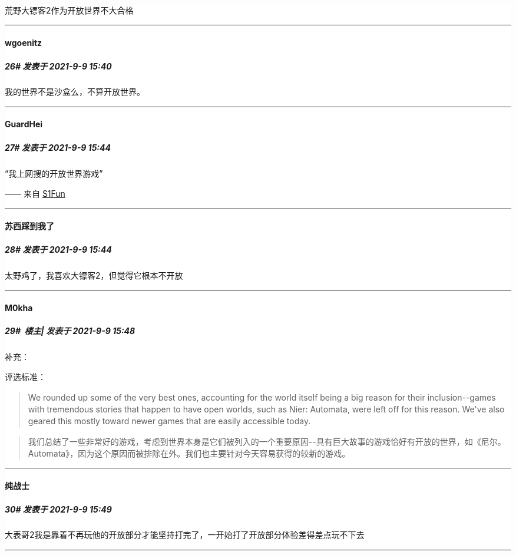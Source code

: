 
荒野大镖客2作为开放世界不大合格


*****

####  wgoenitz  
##### 26#       发表于 2021-9-9 15:40


我的世界不是沙盒么，不算开放世界。


*****

####  GuardHei  
##### 27#       发表于 2021-9-9 15:44


“我上网搜的开放世界游戏”

—— 来自 [S1Fun](https://s1fun.koalcat.com)


*****

####  苏西踩到我了  
##### 28#       发表于 2021-9-9 15:44


太野鸡了，我喜欢大镖客2，但觉得它根本不开放


*****

####  M0kha  
##### 29#         楼主| 发表于 2021-9-9 15:48


补充：

评选标准：<blockquote> We rounded up some of the very best ones, accounting for the world itself being a big reason for their inclusion--games with tremendous stories that happen to have open worlds, such as Nier: Automata, were left off for this reason. We've also geared this mostly toward newer games that are easily accessible today.</blockquote>
<blockquote>我们总结了一些非常好的游戏，考虑到世界本身是它们被列入的一个重要原因--具有巨大故事的游戏恰好有开放的世界，如《尼尔。Automata》，因为这个原因而被排除在外。我们也主要针对今天容易获得的较新的游戏。</blockquote>


*****

####  纯战士  
##### 30#       发表于 2021-9-9 15:49


大表哥2我是靠着不再玩他的开放部分才能坚持打完了，一开始打了开放部分体验差得差点玩不下去




*****
